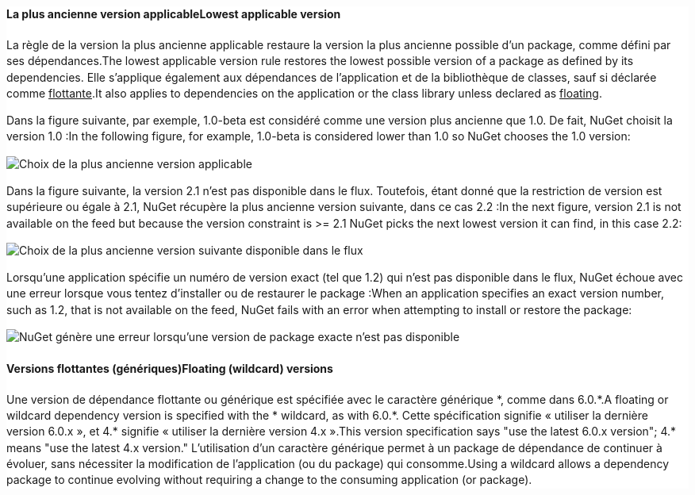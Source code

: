 <a name="lowest-applicable-version"></a>

#### <a name="lowest-applicable-version"></a><span data-ttu-id="1a01c-122">La plus ancienne version applicable</span><span class="sxs-lookup"><span data-stu-id="1a01c-122">Lowest applicable version</span></span>

<span data-ttu-id="1a01c-123">La règle de la version la plus ancienne applicable restaure la version la plus ancienne possible d’un package, comme défini par ses dépendances.</span><span class="sxs-lookup"><span data-stu-id="1a01c-123">The lowest applicable version rule restores the lowest possible version of a package as defined by its dependencies.</span></span> <span data-ttu-id="1a01c-124">Elle s’applique également aux dépendances de l’application et de la bibliothèque de classes, sauf si déclarée comme [flottante](#floating-versions).</span><span class="sxs-lookup"><span data-stu-id="1a01c-124">It also applies to dependencies on the application or the class library unless declared as [floating](#floating-versions).</span></span>

<span data-ttu-id="1a01c-125">Dans la figure suivante, par exemple, 1.0-beta est considéré comme une version plus ancienne que 1.0. De fait, NuGet choisit la version 1.0 :</span><span class="sxs-lookup"><span data-stu-id="1a01c-125">In the following figure, for example, 1.0-beta is considered lower than 1.0 so NuGet chooses the 1.0 version:</span></span>

![Choix de la plus ancienne version applicable](media/projectJson-dependency-1.png)

<span data-ttu-id="1a01c-127">Dans la figure suivante, la version 2.1 n’est pas disponible dans le flux. Toutefois, étant donné que la restriction de version est supérieure ou égale à 2.1, NuGet récupère la plus ancienne version suivante, dans ce cas 2.2 :</span><span class="sxs-lookup"><span data-stu-id="1a01c-127">In the next figure, version 2.1 is not available on the feed but because the version constraint is >= 2.1 NuGet picks the next lowest version it can find, in this case 2.2:</span></span>

![Choix de la plus ancienne version suivante disponible dans le flux](media/projectJson-dependency-2.png)

<span data-ttu-id="1a01c-129">Lorsqu’une application spécifie un numéro de version exact (tel que 1.2) qui n’est pas disponible dans le flux, NuGet échoue avec une erreur lorsque vous tentez d’installer ou de restaurer le package :</span><span class="sxs-lookup"><span data-stu-id="1a01c-129">When an application specifies an exact version number, such as 1.2, that is not available on the feed, NuGet fails with an error when attempting to install or restore the package:</span></span>

![NuGet génère une erreur lorsqu’une version de package exacte n’est pas disponible](media/projectJson-dependency-3.png)

<a name="floating-versions"></a>

#### <a name="floating-wildcard-versions"></a><span data-ttu-id="1a01c-131">Versions flottantes (génériques)</span><span class="sxs-lookup"><span data-stu-id="1a01c-131">Floating (wildcard) versions</span></span>

<span data-ttu-id="1a01c-132">Une version de dépendance flottante ou générique est spécifiée avec le caractère générique \*, comme dans 6.0.\*.</span><span class="sxs-lookup"><span data-stu-id="1a01c-132">A floating or wildcard dependency version is specified with the \* wildcard, as with 6.0.\*.</span></span> <span data-ttu-id="1a01c-133">Cette spécification signifie « utiliser la dernière version 6.0.x », et 4.\* signifie « utiliser la dernière version 4.x ».</span><span class="sxs-lookup"><span data-stu-id="1a01c-133">This version specification says "use the latest 6.0.x version"; 4.\* means "use the latest 4.x version."</span></span> <span data-ttu-id="1a01c-134">L’utilisation d’un caractère générique permet à un package de dépendance de continuer à évoluer, sans nécessiter la modification de l’application (ou du package) qui consomme.</span><span class="sxs-lookup"><span data-stu-id="1a01c-134">Using a wildcard allows a dependency package to continue evolving without requiring a change to the consuming application (or package).</span></span>
